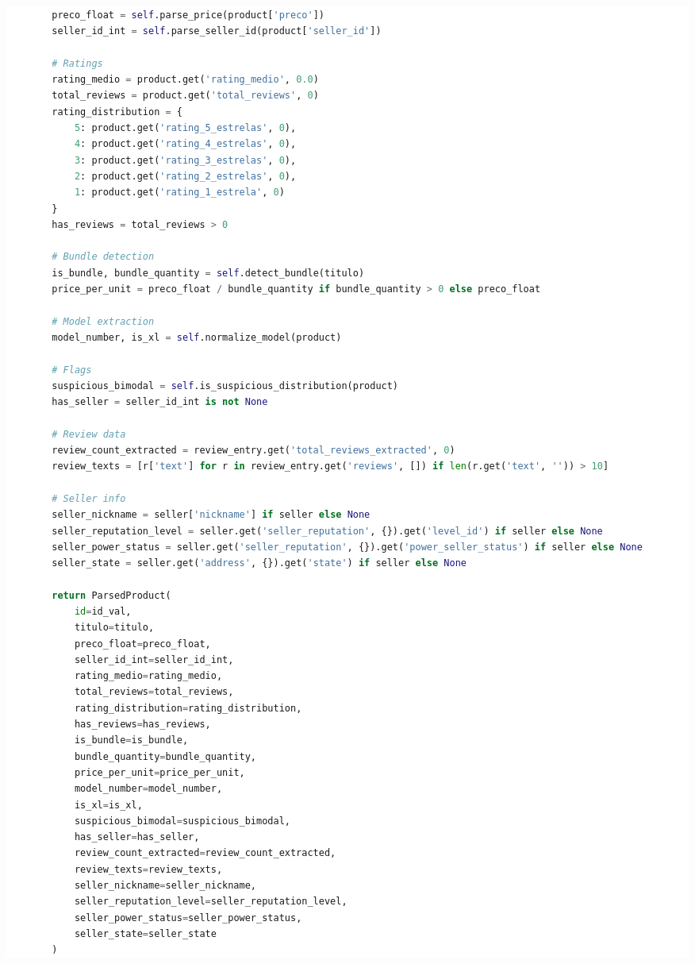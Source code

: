 ```python
        preco_float = self.parse_price(product['preco'])
        seller_id_int = self.parse_seller_id(product['seller_id'])
        
        # Ratings
        rating_medio = product.get('rating_medio', 0.0)
        total_reviews = product.get('total_reviews', 0)
        rating_distribution = {
            5: product.get('rating_5_estrelas', 0),
            4: product.get('rating_4_estrelas', 0),
            3: product.get('rating_3_estrelas', 0),
            2: product.get('rating_2_estrelas', 0),
            1: product.get('rating_1_estrela', 0)
        }
        has_reviews = total_reviews > 0
        
        # Bundle detection
        is_bundle, bundle_quantity = self.detect_bundle(titulo)
        price_per_unit = preco_float / bundle_quantity if bundle_quantity > 0 else preco_float
        
        # Model extraction
        model_number, is_xl = self.normalize_model(product)
        
        # Flags
        suspicious_bimodal = self.is_suspicious_distribution(product)
        has_seller = seller_id_int is not None
        
        # Review data
        review_count_extracted = review_entry.get('total_reviews_extracted', 0)
        review_texts = [r['text'] for r in review_entry.get('reviews', []) if len(r.get('text', '')) > 10]
        
        # Seller info
        seller_nickname = seller['nickname'] if seller else None
        seller_reputation_level = seller.get('seller_reputation', {}).get('level_id') if seller else None
        seller_power_status = seller.get('seller_reputation', {}).get('power_seller_status') if seller else None
        seller_state = seller.get('address', {}).get('state') if seller else None
        
        return ParsedProduct(
            id=id_val,
            titulo=titulo,
            preco_float=preco_float,
            seller_id_int=seller_id_int,
            rating_medio=rating_medio,
            total_reviews=total_reviews,
            rating_distribution=rating_distribution,
            has_reviews=has_reviews,
            is_bundle=is_bundle,
            bundle_quantity=bundle_quantity,
            price_per_unit=price_per_unit,
            model_number=model_number,
            is_xl=is_xl,
            suspicious_bimodal=suspicious_bimodal,
            has_seller=has_seller,
            review_count_extracted=review_count_extracted,
            review_texts=review_texts,
            seller_nickname=seller_nickname,
            seller_reputation_level=seller_reputation_level,
            seller_power_status=seller_power_status,
            seller_state=seller_state
        )

```